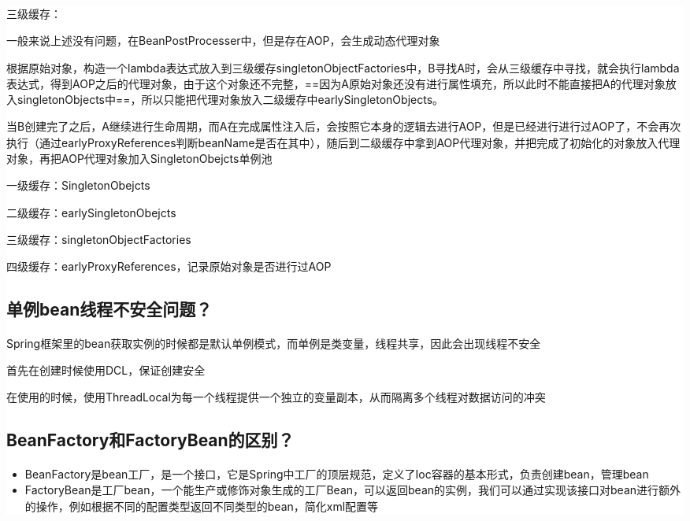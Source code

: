 三级缓存：

一般来说上述没有问题，在BeanPostProcesser中，但是存在AOP，会生成动态代理对象

根据原始对象，构造一个lambda表达式放入到三级缓存singletonObjectFactories中，B寻找A时，会从三级缓存中寻找，就会执行lambda表达式，得到AOP之后的代理对象，由于这个对象还不完整，==因为A原始对象还没有进行属性填充，所以此时不能直接把A的代理对象放入singletonObjects中==，所以只能把代理对象放入二级缓存中earlySingletonObjects。

当B创建完了之后，A继续进行生命周期，而A在完成属性注入后，会按照它本身的逻辑去进行AOP，但是已经进行进行过AOP了，不会再次执行（通过earlyProxyReferences判断beanName是否在其中），随后到二级缓存中拿到AOP代理对象，并把完成了初始化的对象放入代理对象，再把AOP代理对象加入SingletonObejcts单例池



一级缓存：SingletonObejcts

二级缓存：earlySingletonObejcts

三级缓存：singletonObjectFactories

四级缓存：earlyProxyReferences，记录原始对象是否进行过AOP

## 单例bean线程不安全问题？

Spring框架里的bean获取实例的时候都是默认单例模式，而单例是类变量，线程共享，因此会出现线程不安全

首先在创建时候使用DCL，保证创建安全

在使用的时候，使用ThreadLocal为每一个线程提供一个独立的变量副本，从而隔离多个线程对数据访问的冲突

## BeanFactory和FactoryBean的区别？

- BeanFactory是bean工厂，是一个接口，它是Spring中工厂的顶层规范，定义了Ioc容器的基本形式，负责创建bean，管理bean
- FactoryBean是工厂bean，一个能生产或修饰对象生成的工厂Bean，可以返回bean的实例，我们可以通过实现该接口对bean进行额外的操作，例如根据不同的配置类型返回不同类型的bean，简化xml配置等